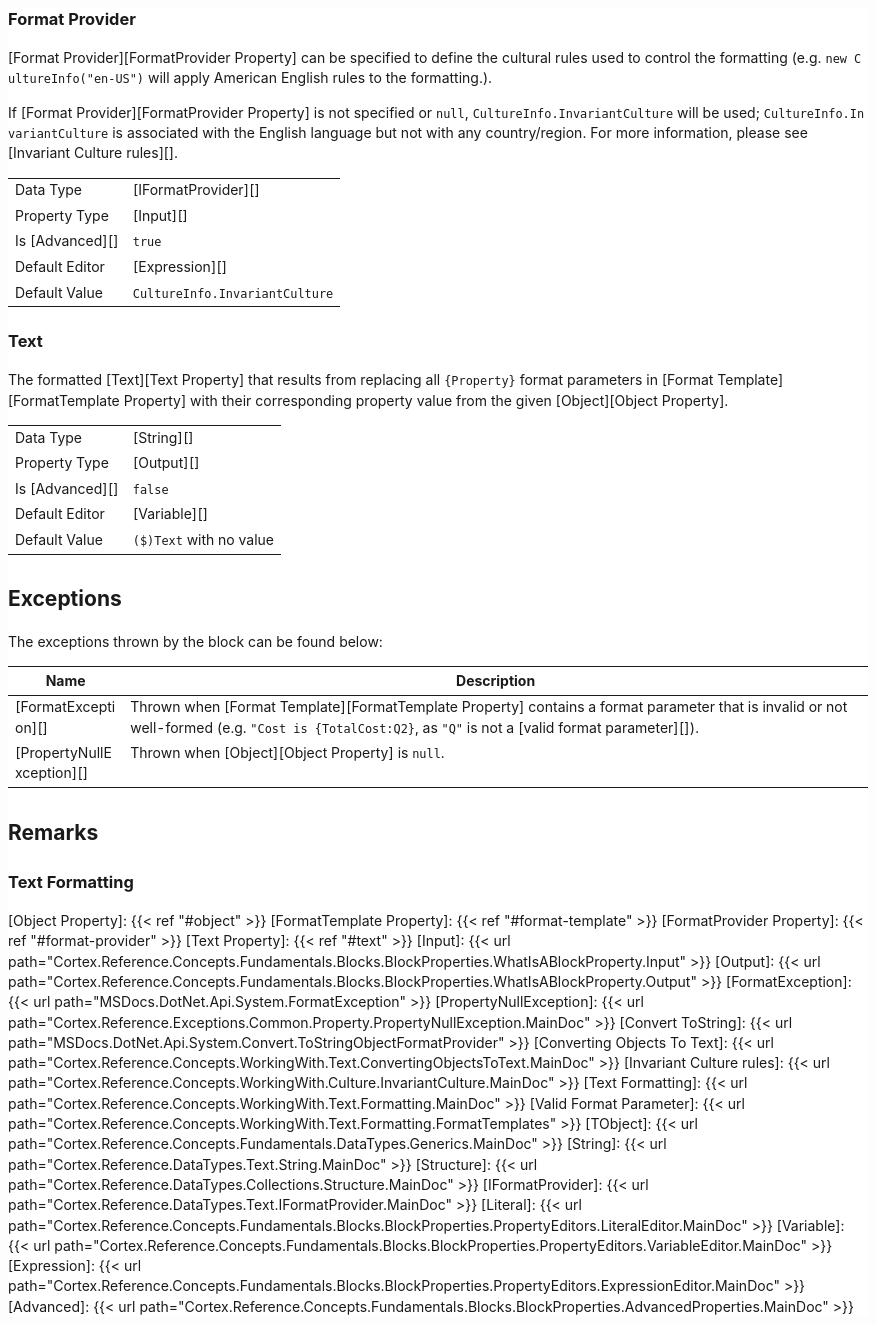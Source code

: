 ### Format Provider

[Format Provider][FormatProvider Property] can be specified to define the cultural rules used to control the formatting (e.g. `new CultureInfo("en-US")` will apply American English rules to the formatting.).

If [Format Provider][FormatProvider Property] is not specified or `null`, `CultureInfo.InvariantCulture` will be used; `CultureInfo.InvariantCulture` is associated with the English language but not with any country/region. For more information, please see [Invariant Culture rules][].

| | |
|--------------------|---------------------------|
| Data Type | [IFormatProvider][] |
| Property Type | [Input][] |
| Is [Advanced][] | `true` |
| Default Editor | [Expression][] |
| Default Value | `CultureInfo.InvariantCulture` |

### Text

The formatted [Text][Text Property] that results from replacing all `{Property}` format parameters in [Format Template][FormatTemplate Property] with their corresponding property value from the given [Object][Object Property].

| | |
|--------------------|---------------------------|
| Data Type | [String][] |
| Property Type | [Output][] |
| Is [Advanced][] | `false` |
| Default Editor | [Variable][] |
| Default Value | `($)Text` with no value |

## Exceptions

The exceptions thrown by the block can be found below:

| Name     | Description |
|----------|----------|
| [FormatException][] | Thrown when [Format Template][FormatTemplate Property] contains a format parameter that is invalid or not well-formed (e.g. `"Cost is {TotalCost:Q2}`, as `"Q"` is not a [valid format parameter][]). |
| [PropertyNullException][] | Thrown when [Object][Object Property] is `null`. |

## Remarks

### Text Formatting


[Object Property]: {{< ref "#object" >}}
[FormatTemplate Property]: {{< ref "#format-template" >}}
[FormatProvider Property]: {{< ref "#format-provider" >}}
[Text Property]: {{< ref "#text" >}}
[Input]: {{< url path="Cortex.Reference.Concepts.Fundamentals.Blocks.BlockProperties.WhatIsABlockProperty.Input" >}}
[Output]: {{< url path="Cortex.Reference.Concepts.Fundamentals.Blocks.BlockProperties.WhatIsABlockProperty.Output" >}}
[FormatException]: {{< url path="MSDocs.DotNet.Api.System.FormatException" >}}
[PropertyNullException]: {{< url path="Cortex.Reference.Exceptions.Common.Property.PropertyNullException.MainDoc" >}}
[Convert ToString]: {{< url path="MSDocs.DotNet.Api.System.Convert.ToStringObjectFormatProvider" >}}
[Converting Objects To Text]: {{< url path="Cortex.Reference.Concepts.WorkingWith.Text.ConvertingObjectsToText.MainDoc" >}}
[Invariant Culture rules]: {{< url path="Cortex.Reference.Concepts.WorkingWith.Culture.InvariantCulture.MainDoc" >}}
[Text Formatting]: {{< url path="Cortex.Reference.Concepts.WorkingWith.Text.Formatting.MainDoc" >}}
[Valid Format Parameter]: {{< url path="Cortex.Reference.Concepts.WorkingWith.Text.Formatting.FormatTemplates" >}}
[TObject]: {{< url path="Cortex.Reference.Concepts.Fundamentals.DataTypes.Generics.MainDoc" >}}
[String]: {{< url path="Cortex.Reference.DataTypes.Text.String.MainDoc" >}}
[Structure]: {{< url path="Cortex.Reference.DataTypes.Collections.Structure.MainDoc" >}}
[IFormatProvider]: {{< url path="Cortex.Reference.DataTypes.Text.IFormatProvider.MainDoc" >}}
[Literal]: {{< url path="Cortex.Reference.Concepts.Fundamentals.Blocks.BlockProperties.PropertyEditors.LiteralEditor.MainDoc" >}}
[Variable]: {{< url path="Cortex.Reference.Concepts.Fundamentals.Blocks.BlockProperties.PropertyEditors.VariableEditor.MainDoc" >}}
[Expression]: {{< url path="Cortex.Reference.Concepts.Fundamentals.Blocks.BlockProperties.PropertyEditors.ExpressionEditor.MainDoc" >}}
[Advanced]: {{< url path="Cortex.Reference.Concepts.Fundamentals.Blocks.BlockProperties.AdvancedProperties.MainDoc" >}}